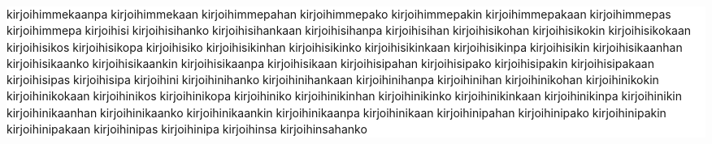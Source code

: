 kirjoihimmekaanpa
kirjoihimmekaan
kirjoihimmepahan
kirjoihimmepako
kirjoihimmepakin
kirjoihimmepakaan
kirjoihimmepas
kirjoihimmepa
kirjoihisi
kirjoihisihanko
kirjoihisihankaan
kirjoihisihanpa
kirjoihisihan
kirjoihisikohan
kirjoihisikokin
kirjoihisikokaan
kirjoihisikos
kirjoihisikopa
kirjoihisiko
kirjoihisikinhan
kirjoihisikinko
kirjoihisikinkaan
kirjoihisikinpa
kirjoihisikin
kirjoihisikaanhan
kirjoihisikaanko
kirjoihisikaankin
kirjoihisikaanpa
kirjoihisikaan
kirjoihisipahan
kirjoihisipako
kirjoihisipakin
kirjoihisipakaan
kirjoihisipas
kirjoihisipa
kirjoihini
kirjoihinihanko
kirjoihinihankaan
kirjoihinihanpa
kirjoihinihan
kirjoihinikohan
kirjoihinikokin
kirjoihinikokaan
kirjoihinikos
kirjoihinikopa
kirjoihiniko
kirjoihinikinhan
kirjoihinikinko
kirjoihinikinkaan
kirjoihinikinpa
kirjoihinikin
kirjoihinikaanhan
kirjoihinikaanko
kirjoihinikaankin
kirjoihinikaanpa
kirjoihinikaan
kirjoihinipahan
kirjoihinipako
kirjoihinipakin
kirjoihinipakaan
kirjoihinipas
kirjoihinipa
kirjoihinsa
kirjoihinsahanko